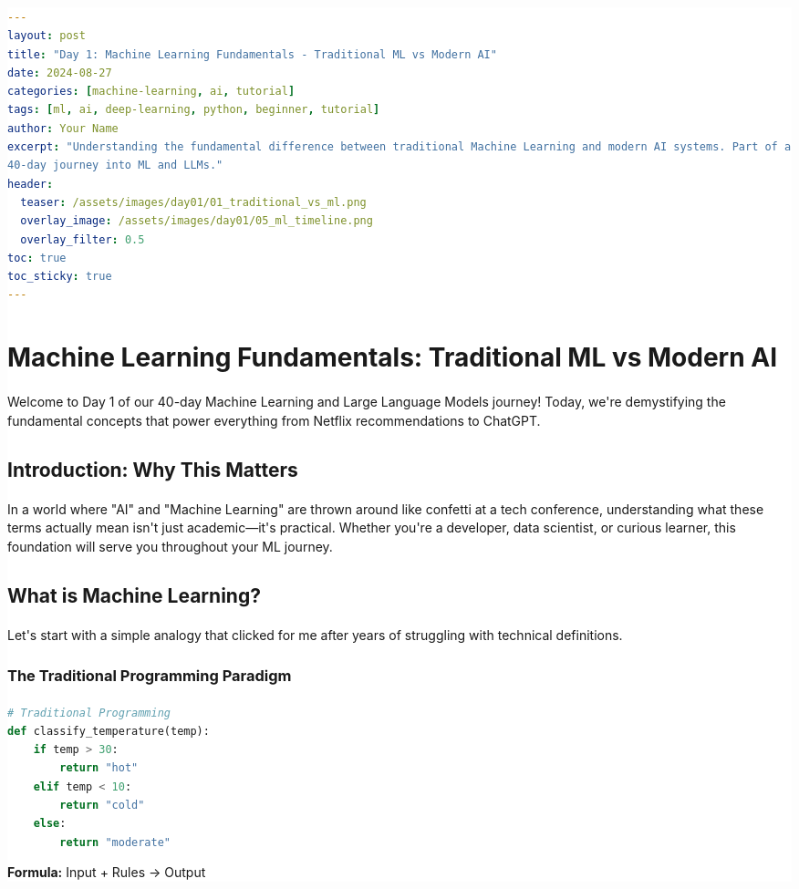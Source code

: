 ```yaml
---
layout: post
title: "Day 1: Machine Learning Fundamentals - Traditional ML vs Modern AI"
date: 2024-08-27
categories: [machine-learning, ai, tutorial]
tags: [ml, ai, deep-learning, python, beginner, tutorial]
author: Your Name
excerpt: "Understanding the fundamental difference between traditional Machine Learning and modern AI systems. Part of a 40-day journey into ML and LLMs."
header:
  teaser: /assets/images/day01/01_traditional_vs_ml.png
  overlay_image: /assets/images/day01/05_ml_timeline.png
  overlay_filter: 0.5
toc: true
toc_sticky: true
---
```


# Machine Learning Fundamentals: Traditional ML vs Modern AI

Welcome to Day 1 of our 40-day Machine Learning and Large Language Models journey! Today, we're demystifying the fundamental concepts that power everything from Netflix recommendations to ChatGPT.

## Introduction: Why This Matters

In a world where "AI" and "Machine Learning" are thrown around like confetti at a tech conference, understanding what these terms actually mean isn't just academic—it's practical. Whether you're a developer, data scientist, or curious learner, this foundation will serve you throughout your ML journey.

## What is Machine Learning?

Let's start with a simple analogy that clicked for me after years of struggling with technical definitions.

### The Traditional Programming Paradigm

```python
# Traditional Programming
def classify_temperature(temp):
    if temp > 30:
        return "hot"
    elif temp < 10:
        return "cold"
    else:
        return "moderate"
```

**Formula:** Input + Rules → Output
